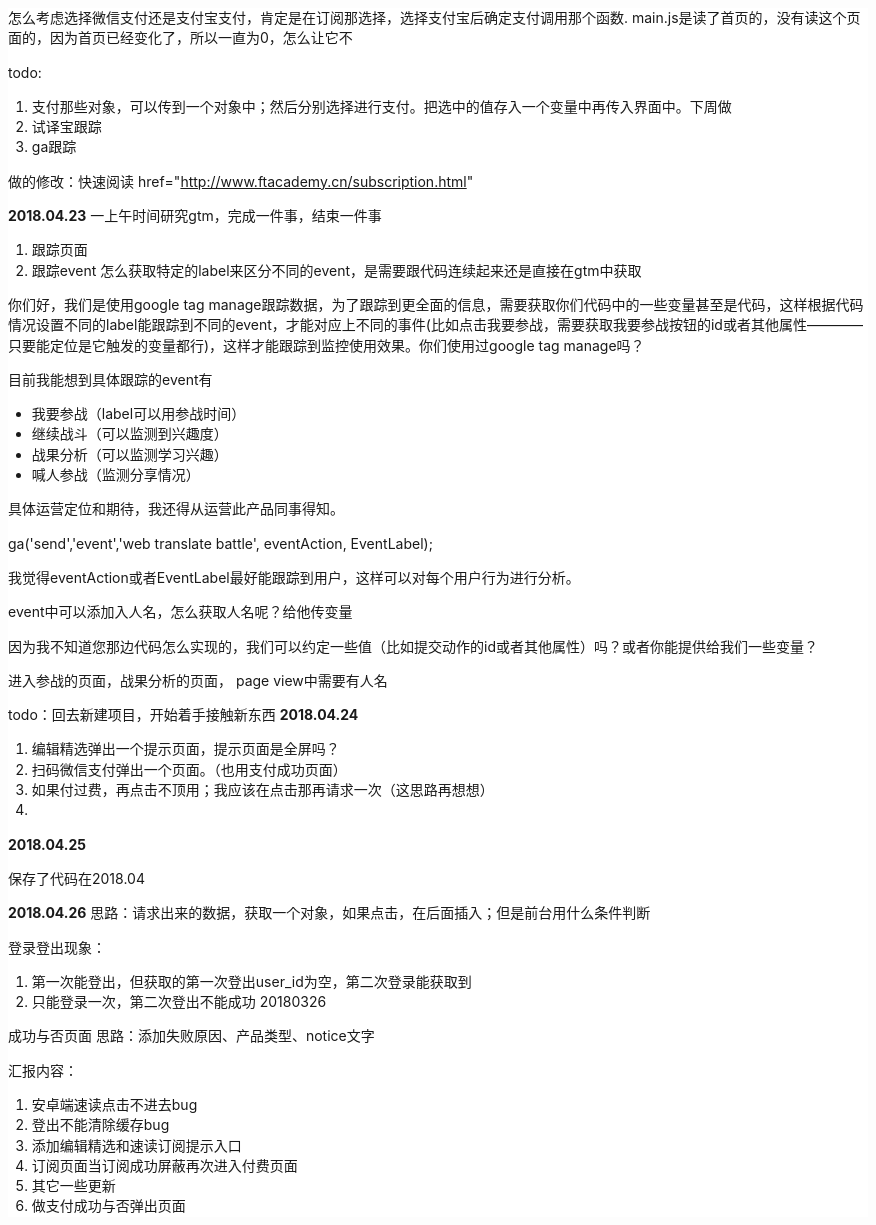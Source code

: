 怎么考虑选择微信支付还是支付宝支付，肯定是在订阅那选择，选择支付宝后确定支付调用那个函数.
main.js是读了首页的，没有读这个页面的，因为首页已经变化了，所以一直为0，怎么让它不

todo:
1. 支付那些对象，可以传到一个对象中；然后分别选择进行支付。把选中的值存入一个变量中再传入界面中。下周做
2. 试译宝跟踪
3. ga跟踪

做的修改：快速阅读
href="http://www.ftacademy.cn/subscription.html" 

**2018.04.23**
一上午时间研究gtm，完成一件事，结束一件事
1. 跟踪页面
2. 跟踪event
怎么获取特定的label来区分不同的event，是需要跟代码连续起来还是直接在gtm中获取

你们好，我们是使用google tag manage跟踪数据，为了跟踪到更全面的信息，需要获取你们代码中的一些变量甚至是代码，这样根据代码情况设置不同的label能跟踪到不同的event，才能对应上不同的事件(比如点击我要参战，需要获取我要参战按钮的id或者其他属性————只要能定位是它触发的变量都行)，这样才能跟踪到监控使用效果。你们使用过google tag manage吗？

目前我能想到具体跟踪的event有 
- 我要参战（label可以用参战时间）
- 继续战斗（可以监测到兴趣度）
- 战果分析（可以监测学习兴趣）
- 喊人参战（监测分享情况）


具体运营定位和期待，我还得从运营此产品同事得知。

ga('send','event','web translate battle', eventAction, EventLabel);

我觉得eventAction或者EventLabel最好能跟踪到用户，这样可以对每个用户行为进行分析。

event中可以添加入人名，怎么获取人名呢？给他传变量

因为我不知道您那边代码怎么实现的，我们可以约定一些值（比如提交动作的id或者其他属性）吗？或者你能提供给我们一些变量？

进入参战的页面，战果分析的页面，
page view中需要有人名


todo：回去新建项目，开始着手接触新东西
**2018.04.24**

1. 编辑精选弹出一个提示页面，提示页面是全屏吗？
2. 扫码微信支付弹出一个页面。（也用支付成功页面）
3. 如果付过费，再点击不顶用；我应该在点击那再请求一次（这思路再想想）
4. 

**2018.04.25**

保存了代码在2018.04

**2018.04.26**
思路：请求出来的数据，获取一个对象，如果点击，在后面插入；但是前台用什么条件判断

登录登出现象：
1. 第一次能登出，但获取的第一次登出user_id为空，第二次登录能获取到
2. 只能登录一次，第二次登出不能成功
20180326


成功与否页面
思路：添加失败原因、产品类型、notice文字

汇报内容：
1. 安卓端速读点击不进去bug
2. 登出不能清除缓存bug
3. 添加编辑精选和速读订阅提示入口
4. 订阅页面当订阅成功屏蔽再次进入付费页面
5. 其它一些更新
6. 做支付成功与否弹出页面

